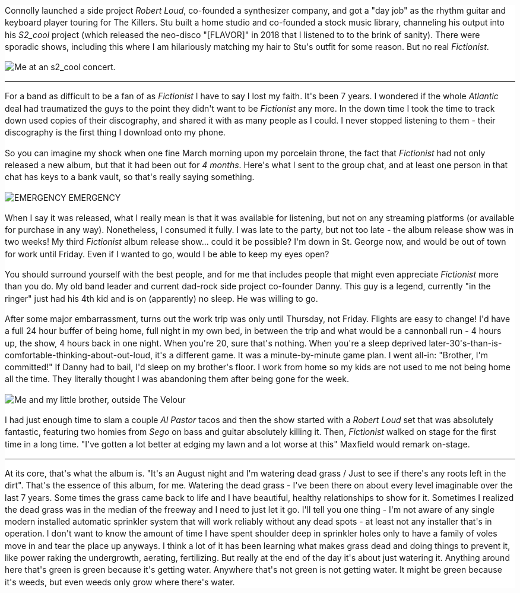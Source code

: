 Connolly launched a side project _Robert Loud_, co-founded a synthesizer company, and got a "day job" as the rhythm guitar and keyboard player touring for The Killers. Stu built a home studio and co-founded a stock music library, channeling his output into his _S2_cool_ project (which released the neo-disco "[FLAVOR]" in 2018 that I listened to to the brink of sanity). There were sporadic shows, including this where I am hilariously matching my hair to Stu's outfit for some reason. But no real _Fictionist_.

![Me at an s2_cool concert.](/assets/images/posts/{{page.slug}}/s2kewl.jpeg)

<hr>

For a band as difficult to be a fan of as _Fictionist_ I have to say I lost my faith. It's been 7 years. I wondered if the whole _Atlantic_ deal had traumatized the guys to the point they didn't want to be _Fictionist_ any more. In the down time I took the time to track down used copies of their discography, and shared it with as many people as I could. I never stopped listening to them - their discography is the first thing I download onto my phone.

So you can imagine my shock when one fine March morning upon my porcelain throne, the fact that _Fictionist_ had not only released a new album, but that it had been out for _4 months_. Here's what I sent to the group chat, and at least one person in that chat has keys to a bank vault, so that's really saying something.

![EMERGENCY EMERGENCY](/assets/images/posts/{{page.slug}}/emergency.webp)

When I say it was released, what I really mean is that it was available for listening, but not on any streaming platforms (or available for purchase in any way). Nonetheless, I consumed it fully. I was late to the party, but not too late - the album release show was in two weeks! My third _Fictionist_ album release show... could it be possible? I'm down in St. George now, and would be out of town for work until Friday. Even if I wanted to go, would I be able to keep my eyes open?

You should surround yourself with the best people, and for me that includes people that might even appreciate _Fictionist_ more than you do. My old band leader and current dad-rock side project co-founder Danny. This guy is a legend, currently "in the ringer" just had his 4th kid and is on (apparently) no sleep. He was willing to go.

After some major embarrassment, turns out the work trip was only until Thursday, not Friday. Flights are easy to change! I'd have a full 24 hour buffer of being home, full night in my own bed, in between the trip and what would be a cannonball run - 4 hours up, the show, 4 hours back in one night. When you're 20, sure that's nothing. When you're a sleep deprived later-30's-than-is-comfortable-thinking-about-out-loud, it's a different game. It was a minute-by-minute game plan. I went all-in: "Brother, I'm committed!" If Danny had to bail, I'd sleep on my brother's floor. I work from home so my kids are not used to me not being home all the time. They literally thought I was abandoning them after being gone for the week.

![Me and my little brother, outside The Velour](/assets/images/posts/{{page.slug}}/meandjeff.webp)

I had just enough time to slam a couple _Al Pastor_ tacos and then the show started with a _Robert Loud_ set that was absolutely fantastic, featuring two homies from _Sego_ on bass and guitar absolutely killing it. Then, _Fictionist_ walked on stage for the first time in a long time. "I've gotten a lot better at edging my lawn and a lot worse at this" Maxfield would remark on-stage.

<hr>

At its core, that's what the album is. "It's an August night and I'm watering dead grass / Just to see if there's any roots left in the dirt". That's the essence of this album, for me. Watering the dead grass - I've been there on about every level imaginable over the last 7 years. Some times the grass came back to life and I have beautiful, healthy relationships to show for it. Sometimes I realized the dead grass was in the median of the freeway and I need to just let it go. I'll tell you one thing - I'm not aware of any single modern installed automatic sprinkler system that will work reliably without any dead spots - at least not any installer that's in operation. I don't want to know the amount of time I have spent shoulder deep in sprinkler holes only to have a family of voles move in and tear the place up anyways. I think a lot of it has been learning what makes grass dead and doing things to prevent it, like power raking the undergrowth, aerating, fertilizing. But really at the end of the day it's about just watering it. Anything around here that's green is green because it's getting water. Anywhere that's not green is not getting water. It might be green because it's weeds, but even weeds only grow where there's water.
